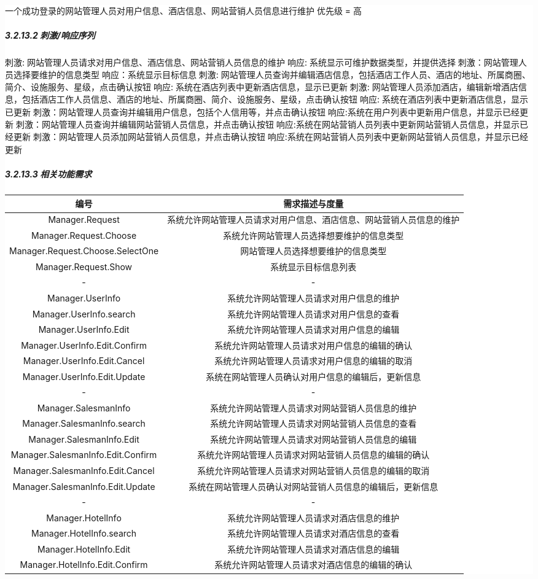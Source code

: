    一个成功登录的网站管理人员对用户信息、酒店信息、网站营销人员信息进行维护
   优先级 = 高

##### 3.2.13.2 刺激/响应序列

   刺激: 网站管理人员请求对用户信息、酒店信息、网站营销人员信息的维护
   响应: 系统显示可维护数据类型，并提供选择
   刺激：网站管理人员选择要维护的信息类型
   响应：系统显示目标信息
   刺激: 网站管理人员查询并编辑酒店信息，包括酒店工作人员、酒店的地址、所属商圈、简介、设施服务、星级，点击确认按钮
   响应: 系统在酒店列表中更新酒店信息，显示已更新
   刺激: 网站管理人员添加酒店，编辑新增酒店信息，包括酒店工作人员信息、酒店的地址、所属商圈、简介、设施服务、星级，点击确认按钮
   响应: 系统在酒店列表中更新酒店信息，显示已更新
   刺激：网站管理人员查询并编辑用户信息，包括个人信用等，并点击确认按钮
   响应:系统在用户列表中更新用户信息，并显示已经更新
   刺激：网站管理人员查询并编辑网站营销人员信息，并点击确认按钮
   响应:系统在网站营销人员列表中更新网站营销人员信息，并显示已经更新
   刺激：网站管理人员添加网站营销人员信息，并点击确认按钮
   响应:系统在网站营销人员列表中更新网站营销人员信息，并显示已经更新
      
##### 3.2.13.3 相关功能需求

|编号|需求描述与度量|
|:-:|:-:|
|Manager.Request|系统允许网站管理人员请求对用户信息、酒店信息、网站营销人员信息的维护|
|Manager.Request.Choose|系统允许网站管理人员选择想要维护的信息类型|
|Manager.Request.Choose.SelectOne|网站管理人员选择想要维护的信息类型|
|Manager.Request.Show|系统显示目标信息列表|
|-|-|
|Manager.UserInfo|系统允许网站管理人员请求对用户信息的维护|
|Manager.UserInfo.search|系统允许网站管理人员请求对用户信息的查看|
|Manager.UserInfo.Edit|系统允许网站管理人员请求对用户信息的编辑|
|Manager.UserInfo.Edit.Confirm|系统允许网站管理人员请求对用户信息的编辑的确认|
|Manager.UserInfo.Edit.Cancel|系统允许网站管理人员请求对用户信息的编辑的取消|
|Manager.UserInfo.Edit.Update|系统在网站管理人员确认对用户信息的编辑后，更新信息|
|-|-|
|Manager.SalesmanInfo|系统允许网站管理人员请求对网站营销人员信息的维护|
|Manager.SalesmanInfo.search|系统允许网站管理人员请求对网站营销人员信息的查看|
|Manager.SalesmanInfo.Edit|系统允许网站管理人员请求对网站营销人员信息的编辑|
|Manager.SalesmanInfo.Edit.Confirm|系统允许网站管理人员请求对网站营销人员信息的编辑的确认|
|Manager.SalesmanInfo.Edit.Cancel|系统允许网站管理人员请求对网站营销人员信息的编辑的取消|
|Manager.SalesmanInfo.Edit.Update|系统在网站管理人员确认对网站营销人员信息的编辑后，更新信息|
|-|-|
|Manager.HotelInfo|系统允许网站管理人员请求对酒店信息的维护|
|Manager.HotelInfo.search|系统允许网站管理人员请求对酒店信息的查看|
|Manager.HotelInfo.Edit|系统允许网站管理人员请求对酒店信息的编辑|
|Manager.HotelInfo.Edit.Confirm|系统允许网站管理人员请求对酒店信息的编辑的确认|